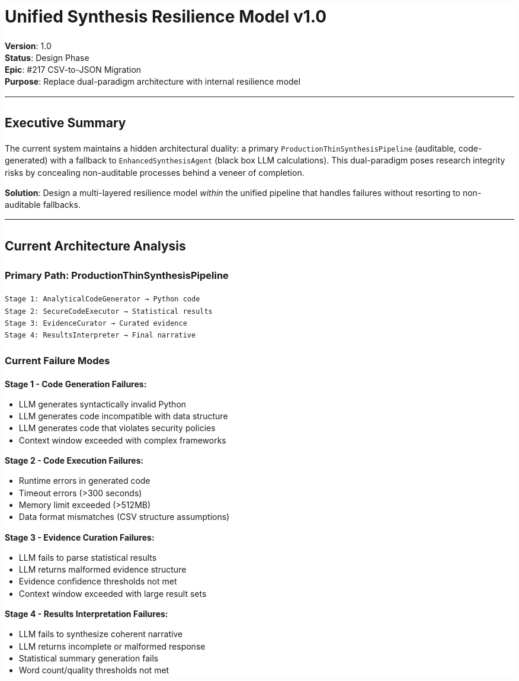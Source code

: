 # Unified Synthesis Resilience Model v1.0

**Version**: 1.0  
**Status**: Design Phase  
**Epic**: #217 CSV-to-JSON Migration  
**Purpose**: Replace dual-paradigm architecture with internal resilience model

---

## Executive Summary

The current system maintains a hidden architectural duality: a primary `ProductionThinSynthesisPipeline` (auditable, code-generated) with a fallback to `EnhancedSynthesisAgent` (black box LLM calculations). This dual-paradigm poses research integrity risks by concealing non-auditable processes behind a veneer of completion.

**Solution**: Design a multi-layered resilience model *within* the unified pipeline that handles failures without resorting to non-auditable fallbacks.

---

## Current Architecture Analysis

### Primary Path: ProductionThinSynthesisPipeline
```
Stage 1: AnalyticalCodeGenerator → Python code
Stage 2: SecureCodeExecutor → Statistical results  
Stage 3: EvidenceCurator → Curated evidence
Stage 4: ResultsInterpreter → Final narrative
```

### Current Failure Modes

**Stage 1 - Code Generation Failures:**
- LLM generates syntactically invalid Python
- LLM generates code incompatible with data structure
- LLM generates code that violates security policies
- Context window exceeded with complex frameworks

**Stage 2 - Code Execution Failures:**
- Runtime errors in generated code
- Timeout errors (>300 seconds)
- Memory limit exceeded (>512MB)  
- Data format mismatches (CSV structure assumptions)

**Stage 3 - Evidence Curation Failures:**
- LLM fails to parse statistical results
- LLM returns malformed evidence structure
- Evidence confidence thresholds not met
- Context window exceeded with large result sets

**Stage 4 - Results Interpretation Failures:**
- LLM fails to synthesize coherent narrative
- LLM returns incomplete or malformed response
- Statistical summary generation fails
- Word count/quality thresholds not met

